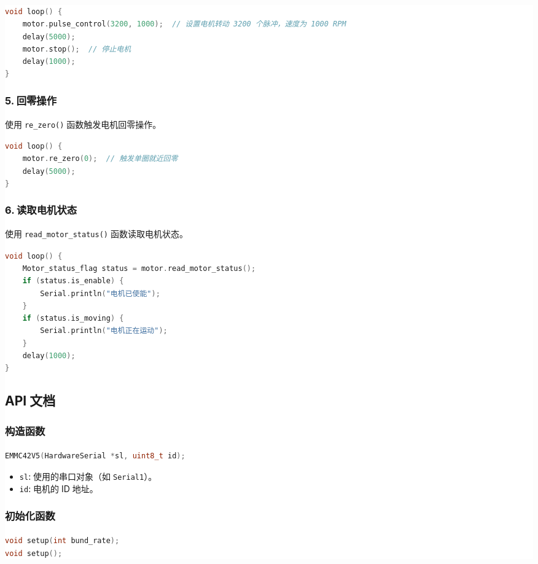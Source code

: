 ```cpp
void loop() {
    motor.pulse_control(3200, 1000);  // 设置电机转动 3200 个脉冲，速度为 1000 RPM
    delay(5000);
    motor.stop();  // 停止电机
    delay(1000);
}
```

### 5. 回零操作

使用 `re_zero()` 函数触发电机回零操作。

```cpp
void loop() {
    motor.re_zero(0);  // 触发单圈就近回零
    delay(5000);
}
```

### 6. 读取电机状态

使用 `read_motor_status()` 函数读取电机状态。

```cpp
void loop() {
    Motor_status_flag status = motor.read_motor_status();
    if (status.is_enable) {
        Serial.println("电机已使能");
    }
    if (status.is_moving) {
        Serial.println("电机正在运动");
    }
    delay(1000);
}
```

## API 文档

### 构造函数

```cpp
EMMC42V5(HardwareSerial *sl, uint8_t id);
```

- `sl`: 使用的串口对象（如 `Serial1`）。
- `id`: 电机的 ID 地址。

### 初始化函数

```cpp
void setup(int bund_rate);
void setup();
```
